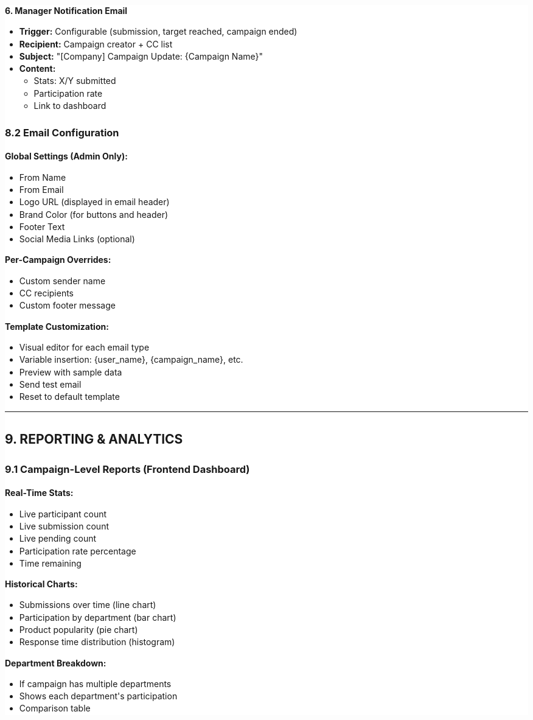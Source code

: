 **6. Manager Notification Email**
- **Trigger:** Configurable (submission, target reached, campaign ended)
- **Recipient:** Campaign creator + CC list
- **Subject:** "[Company] Campaign Update: {Campaign Name}"
- **Content:**
  - Stats: X/Y submitted
  - Participation rate
  - Link to dashboard

### 8.2 Email Configuration

**Global Settings (Admin Only):**
- From Name
- From Email
- Logo URL (displayed in email header)
- Brand Color (for buttons and header)
- Footer Text
- Social Media Links (optional)

**Per-Campaign Overrides:**
- Custom sender name
- CC recipients
- Custom footer message

**Template Customization:**
- Visual editor for each email type
- Variable insertion: {user_name}, {campaign_name}, etc.
- Preview with sample data
- Send test email
- Reset to default template

---

## 9. REPORTING & ANALYTICS

### 9.1 Campaign-Level Reports (Frontend Dashboard)

**Real-Time Stats:**
- Live participant count
- Live submission count
- Live pending count
- Participation rate percentage
- Time remaining

**Historical Charts:**
- Submissions over time (line chart)
- Participation by department (bar chart)
- Product popularity (pie chart)
- Response time distribution (histogram)

**Department Breakdown:**
- If campaign has multiple departments
- Shows each department's participation
- Comparison table
